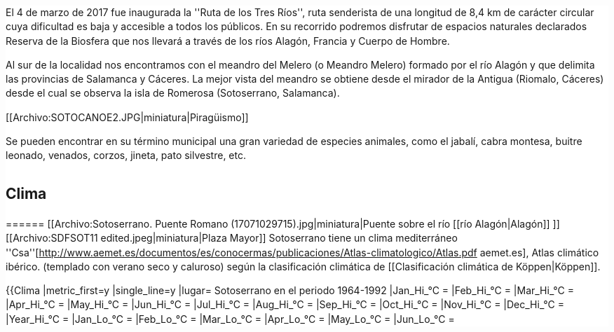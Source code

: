 El 4 de marzo de 2017 fue inaugurada la ''Ruta de los Tres Ríos'', ruta senderista de una longitud de 8,4 km de carácter circular cuya dificultad es baja y accesible a todos los públicos. En su recorrido podremos disfrutar de espacios naturales declarados Reserva de la Biosfera que nos llevará a través de los ríos Alagón, Francia y Cuerpo de Hombre.

Al sur de la localidad nos encontramos con el meandro del Melero (o Meandro Melero) formado por el río Alagón y que delimita las provincias de Salamanca y Cáceres. La mejor vista del meandro se obtiene desde el mirador de la Antigua (Riomalo, Cáceres) desde el cual se observa la isla de Romerosa (Sotoserrano, Salamanca).

[[Archivo:SOTOCANOE2.JPG|miniatura|Piragüismo]]

Se pueden encontrar en su término municipal una gran variedad de especies animales, como el jabalí, cabra montesa, buitre leonado, venados, corzos, jineta, pato silvestre, etc.

## Clima

======
[[Archivo:Sotoserrano. Puente Romano (17071029715).jpg|miniatura|Puente sobre el río [[río Alagón|Alagón]] ]]
[[Archivo:SDFSOT11 edited.jpeg|miniatura|Plaza Mayor]]
Sotoserrano tiene un clima mediterráneo ''Csa''<ref name="test23">[http://www.aemet.es/documentos/es/conocermas/publicaciones/Atlas-climatologico/Atlas.pdf aemet.es], Atlas climático ibérico.</ref> (templado con verano seco y caluroso) según la clasificación climática de [[Clasificación climática de Köppen|Köppen]].

{{Clima
|metric_first=y 
|single_line=y
|lugar= Sotoserrano en el periodo 1964-1992
|Jan_Hi_°C = 
|Feb_Hi_°C = 
|Mar_Hi_°C =
|Apr_Hi_°C = 
|May_Hi_°C = 
|Jun_Hi_°C = 
|Jul_Hi_°C = 
|Aug_Hi_°C = 
|Sep_Hi_°C = 
|Oct_Hi_°C = 
|Nov_Hi_°C = 
|Dec_Hi_°C = 
|Year_Hi_°C = 
|Jan_Lo_°C = 
|Feb_Lo_°C = 
|Mar_Lo_°C = 
|Apr_Lo_°C = 
|May_Lo_°C = 
|Jun_Lo_°C = 